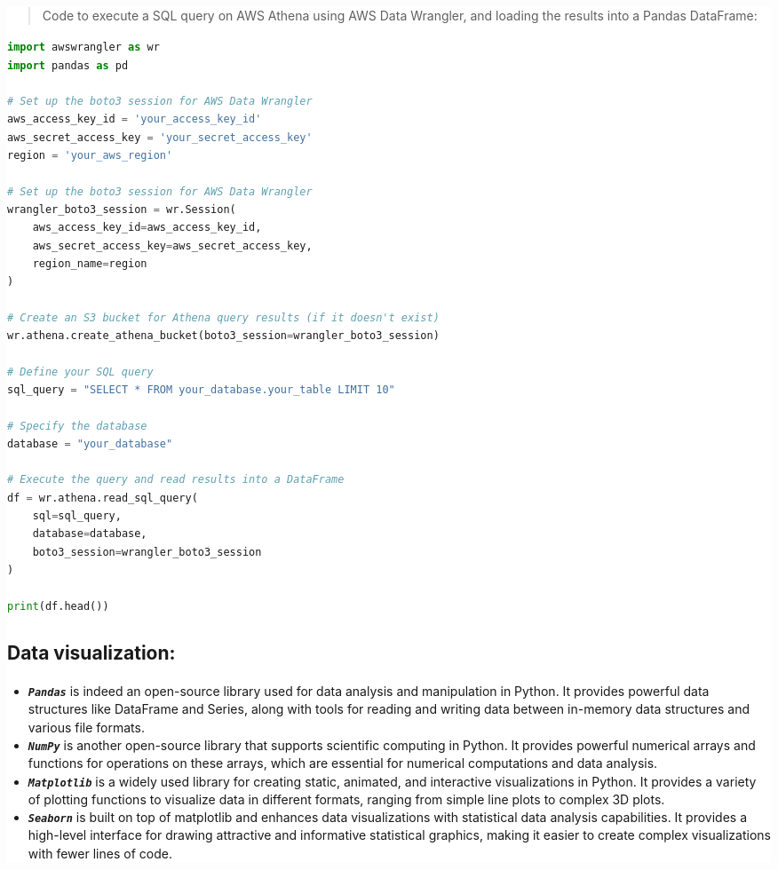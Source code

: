 > Code to execute a SQL query on AWS Athena using AWS Data Wrangler, and loading the results into a Pandas DataFrame:
```python
import awswrangler as wr
import pandas as pd

# Set up the boto3 session for AWS Data Wrangler
aws_access_key_id = 'your_access_key_id'
aws_secret_access_key = 'your_secret_access_key'
region = 'your_aws_region'

# Set up the boto3 session for AWS Data Wrangler
wrangler_boto3_session = wr.Session(
    aws_access_key_id=aws_access_key_id,
    aws_secret_access_key=aws_secret_access_key,
    region_name=region
)

# Create an S3 bucket for Athena query results (if it doesn't exist)
wr.athena.create_athena_bucket(boto3_session=wrangler_boto3_session)

# Define your SQL query
sql_query = "SELECT * FROM your_database.your_table LIMIT 10"

# Specify the database
database = "your_database" 

# Execute the query and read results into a DataFrame
df = wr.athena.read_sql_query(
    sql=sql_query,
    database=database,
    boto3_session=wrangler_boto3_session
)

print(df.head())
```

## Data visualization:
- ___`Pandas`___ is indeed an open-source library used for data analysis and manipulation in Python. It provides powerful data structures like DataFrame and Series, along with tools for reading and writing data between in-memory data structures and various file formats.
- ___`NumPy`___ is another open-source library that supports scientific computing in Python. It provides powerful numerical arrays and functions for operations on these arrays, which are essential for numerical computations and data analysis.
- ___`Matplotlib`___ is a widely used library for creating static, animated, and interactive visualizations in Python. It provides a variety of plotting functions to visualize data in different formats, ranging from simple line plots to complex 3D plots. 
- ___`Seaborn`___ is built on top of matplotlib and enhances data visualizations with statistical data analysis capabilities. It provides a high-level interface for drawing attractive and informative statistical graphics, making it easier to create complex visualizations with fewer lines of code.
